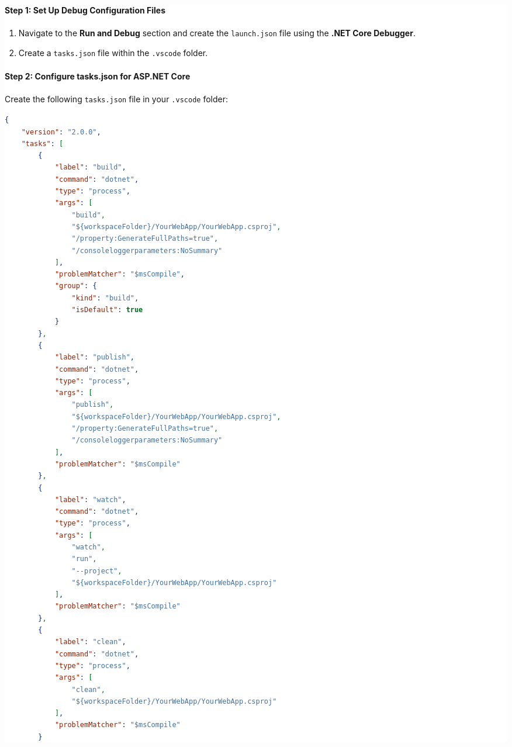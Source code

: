 #### Step 1: Set Up Debug Configuration Files

1. Navigate to the **Run and Debug** section and create the `launch.json` file using the **.NET Core Debugger**.

2. Create a `tasks.json` file within the `.vscode` folder.

#### Step 2: Configure tasks.json for ASP.NET Core

Create the following `tasks.json` file in your `.vscode` folder:

```json
{
    "version": "2.0.0",
    "tasks": [
        {
            "label": "build",
            "command": "dotnet",
            "type": "process",
            "args": [
                "build",
                "${workspaceFolder}/YourWebApp/YourWebApp.csproj",
                "/property:GenerateFullPaths=true",
                "/consoleloggerparameters:NoSummary"
            ],
            "problemMatcher": "$msCompile",
            "group": {
                "kind": "build",
                "isDefault": true
            }
        },
        {
            "label": "publish",
            "command": "dotnet",
            "type": "process",
            "args": [
                "publish",
                "${workspaceFolder}/YourWebApp/YourWebApp.csproj",
                "/property:GenerateFullPaths=true",
                "/consoleloggerparameters:NoSummary"
            ],
            "problemMatcher": "$msCompile"
        },
        {
            "label": "watch",
            "command": "dotnet",
            "type": "process",
            "args": [
                "watch",
                "run",
                "--project",
                "${workspaceFolder}/YourWebApp/YourWebApp.csproj"
            ],
            "problemMatcher": "$msCompile"
        },
        {
            "label": "clean",
            "command": "dotnet",
            "type": "process",
            "args": [
                "clean",
                "${workspaceFolder}/YourWebApp/YourWebApp.csproj"
            ],
            "problemMatcher": "$msCompile"
        }
```